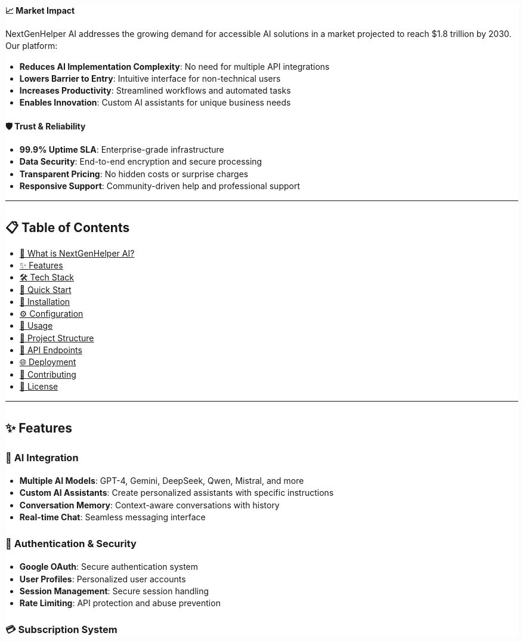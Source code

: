 #### **📈 Market Impact**

NextGenHelper AI addresses the growing demand for accessible AI solutions in a market projected to reach $1.8 trillion by 2030. Our platform:

- **Reduces AI Implementation Complexity**: No need for multiple API integrations
- **Lowers Barrier to Entry**: Intuitive interface for non-technical users
- **Increases Productivity**: Streamlined workflows and automated tasks
- **Enables Innovation**: Custom AI assistants for unique business needs

#### **🛡️ Trust & Reliability**

- **99.9% Uptime SLA**: Enterprise-grade infrastructure
- **Data Security**: End-to-end encryption and secure processing
- **Transparent Pricing**: No hidden costs or surprise charges
- **Responsive Support**: Community-driven help and professional support

---

## 📋 Table of Contents

- [🎯 What is NextGenHelper AI?](#-what-is-nextgenhelper-ai)
- [✨ Features](#-features)
- [🛠️ Tech Stack](#️-tech-stack)
- [🚀 Quick Start](#-quick-start)
- [📖 Installation](#-installation)
- [⚙️ Configuration](#️-configuration)
- [🎯 Usage](#-usage)
- [📁 Project Structure](#-project-structure)
- [🔧 API Endpoints](#-api-endpoints)
- [🌐 Deployment](#-deployment)
- [🤝 Contributing](#-contributing)
- [📄 License](#-license)

---

## ✨ Features

### 🤖 **AI Integration**

- **Multiple AI Models**: GPT-4, Gemini, DeepSeek, Qwen, Mistral, and more
- **Custom AI Assistants**: Create personalized assistants with specific instructions
- **Conversation Memory**: Context-aware conversations with history
- **Real-time Chat**: Seamless messaging interface

### 🔐 **Authentication & Security**

- **Google OAuth**: Secure authentication system
- **User Profiles**: Personalized user accounts
- **Session Management**: Secure session handling
- **Rate Limiting**: API protection and abuse prevention

### 💳 **Subscription System**
